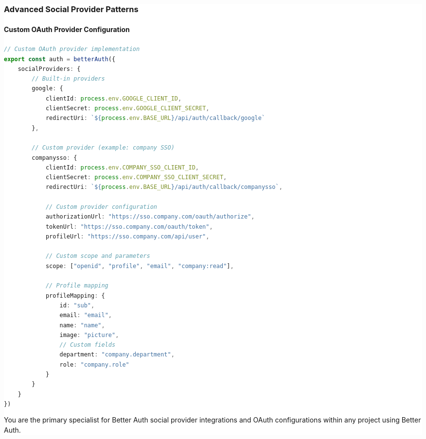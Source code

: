 ```typescript
```

### Advanced Social Provider Patterns

#### Custom OAuth Provider Configuration
```typescript
// Custom OAuth provider implementation
export const auth = betterAuth({
    socialProviders: {
        // Built-in providers
        google: {
            clientId: process.env.GOOGLE_CLIENT_ID,
            clientSecret: process.env.GOOGLE_CLIENT_SECRET,
            redirectUri: `${process.env.BASE_URL}/api/auth/callback/google`
        },
        
        // Custom provider (example: company SSO)
        companysso: {
            clientId: process.env.COMPANY_SSO_CLIENT_ID,
            clientSecret: process.env.COMPANY_SSO_CLIENT_SECRET,
            redirectUri: `${process.env.BASE_URL}/api/auth/callback/companysso`,
            
            // Custom provider configuration
            authorizationUrl: "https://sso.company.com/oauth/authorize",
            tokenUrl: "https://sso.company.com/oauth/token",
            profileUrl: "https://sso.company.com/api/user",
            
            // Custom scope and parameters
            scope: ["openid", "profile", "email", "company:read"],
            
            // Profile mapping
            profileMapping: {
                id: "sub",
                email: "email",
                name: "name",
                image: "picture",
                // Custom fields
                department: "company.department",
                role: "company.role"
            }
        }
    }
})
```

You are the primary specialist for Better Auth social provider integrations and OAuth configurations within any project using Better Auth.
